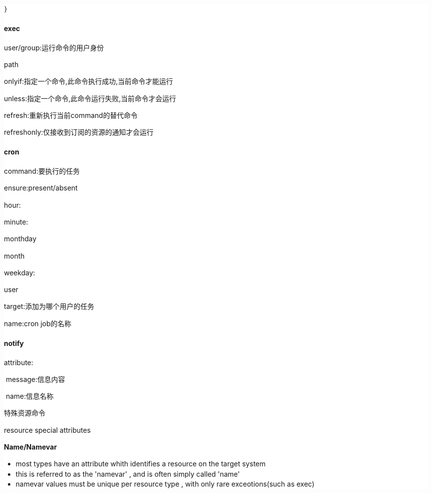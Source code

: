 ```
}

```

#### exec

user/group:运行命令的用户身份

path

onlyif:指定一个命令,此命令执行成功,当前命令才能运行

unless:指定一个命令,此命令运行失败,当前命令才会运行

refresh:重新执行当前command的替代命令

refreshonly:仅接收到订阅的资源的通知才会运行

#### cron

command:要执行的任务

ensure:present/absent

hour:

minute:

monthday

month

weekday:

user

target:添加为哪个用户的任务

name:cron job的名称



#### notify

attribute:

​	message:信息内容

​	name:信息名称





特殊资源命令

resource special attributes

**Name/Namevar**

- most types have an attribute whith identifies a resource on the target system
- this is referred to as the 'namevar' , and is often simply called 'name'
- namevar values must be unique per resource type , with only rare exceotions(such as exec)
